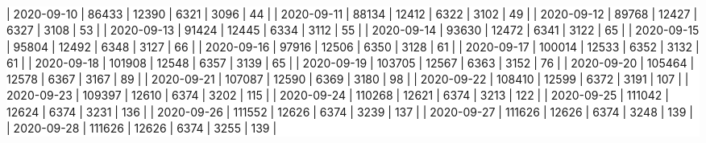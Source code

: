 | 2020-09-10 | 86433 | 12390 | 6321 | 3096 | 44 |
| 2020-09-11 | 88134 | 12412 | 6322 | 3102 | 49 |
| 2020-09-12 | 89768 | 12427 | 6327 | 3108 | 53 |
| 2020-09-13 | 91424 | 12445 | 6334 | 3112 | 55 |
| 2020-09-14 | 93630 | 12472 | 6341 | 3122 | 65 |
| 2020-09-15 | 95804 | 12492 | 6348 | 3127 | 66 |
| 2020-09-16 | 97916 | 12506 | 6350 | 3128 | 61 |
| 2020-09-17 | 100014 | 12533 | 6352 | 3132 | 61 |
| 2020-09-18 | 101908 | 12548 | 6357 | 3139 | 65 |
| 2020-09-19 | 103705 | 12567 | 6363 | 3152 | 76 |
| 2020-09-20 | 105464 | 12578 | 6367 | 3167 | 89 |
| 2020-09-21 | 107087 | 12590 | 6369 | 3180 | 98 |
| 2020-09-22 | 108410 | 12599 | 6372 | 3191 | 107 |
| 2020-09-23 | 109397 | 12610 | 6374 | 3202 | 115 |
| 2020-09-24 | 110268 | 12621 | 6374 | 3213 | 122 |
| 2020-09-25 | 111042 | 12624 | 6374 | 3231 | 136 |
| 2020-09-26 | 111552 | 12626 | 6374 | 3239 | 137 |
| 2020-09-27 | 111626 | 12626 | 6374 | 3248 | 139 |
| 2020-09-28 | 111626 | 12626 | 6374 | 3255 | 139 |
